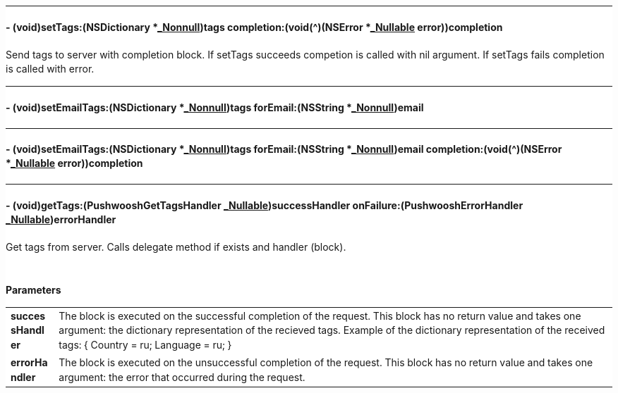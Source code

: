 
----------  
  

#### <a name="1a3eda2a7574c32899fd745c88ae1f4666"></a>- (void)setTags:(NSDictionary \*<a href="Pushwoosh.md#1aa7caab3e4111d4f4756a1e8d56d01c26">_Nonnull</a>)tags completion:(void(^)(NSError \*<a href="Pushwoosh.md#1ae9429c76f749caa36e1f798ef3e06c6c">_Nullable</a> error))completion  
Send tags to server with completion block. If setTags succeeds competion is called with nil argument. If setTags fails completion is called with error. 

----------  
  

#### <a name="1a00e4bc044d466de43b1a49d7cab720f1"></a>- (void)setEmailTags:(NSDictionary \*<a href="Pushwoosh.md#1aa7caab3e4111d4f4756a1e8d56d01c26">_Nonnull</a>)tags forEmail:(NSString \*<a href="Pushwoosh.md#1aa7caab3e4111d4f4756a1e8d56d01c26">_Nonnull</a>)email  


----------  
  

#### <a name="1a5e155d50e627eca38305ba00184d374c"></a>- (void)setEmailTags:(NSDictionary \*<a href="Pushwoosh.md#1aa7caab3e4111d4f4756a1e8d56d01c26">_Nonnull</a>)tags forEmail:(NSString \*<a href="Pushwoosh.md#1aa7caab3e4111d4f4756a1e8d56d01c26">_Nonnull</a>)email completion:(void(^)(NSError \*<a href="Pushwoosh.md#1ae9429c76f749caa36e1f798ef3e06c6c">_Nullable</a> error))completion  


----------  
  

#### <a name="1a50e1ef5fc5d015ba6ab4acc83352b7cf"></a>- (void)getTags:(PushwooshGetTagsHandler <a href="Pushwoosh.md#1ae9429c76f749caa36e1f798ef3e06c6c">_Nullable</a>)successHandler onFailure:(PushwooshErrorHandler <a href="Pushwoosh.md#1ae9429c76f749caa36e1f798ef3e06c6c">_Nullable</a>)errorHandler  
Get tags from server. Calls delegate method if exists and handler (block).<br/><br/><br/><strong>Parameters</strong><br/>
<table>
	<tr>
		<td><strong>successHandler</strong></td>
		<td>The block is executed on the successful completion of the request. This block has no return value and takes one argument: the dictionary representation of the recieved tags. Example of the dictionary representation of the received tags: { Country = ru; Language = ru; } </td>
	</tr>
	<tr>
		<td><strong>errorHandler</strong></td>
		<td>The block is executed on the unsuccessful completion of the request. This block has no return value and takes one argument: the error that occurred during the request. </td>
	</tr>
</table>
